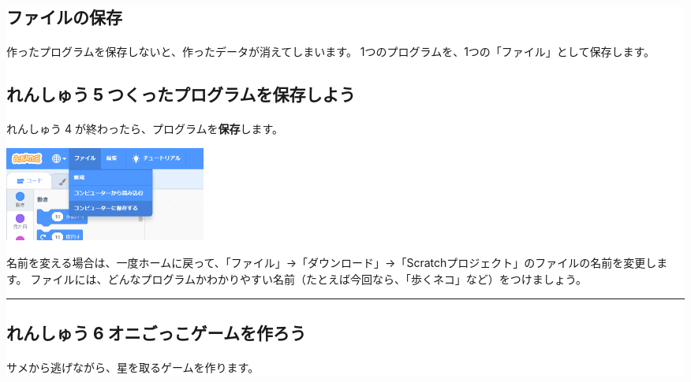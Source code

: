 ## ファイルの保存

作ったプログラムを保存しないと、作ったデータが消えてしまいます。
1つのプログラムを、1つの「ファイル」として保存します。

<div class="work">

## れんしゅう 5 つくったプログラムを保存しよう

れんしゅう 4 が終わったら、プログラムを**保存**します。

<img src="./images/2022-09-03-16-39-59.png" alt="" width="250" />

名前を変える場合は、一度ホームに戻って、「ファイル」→「ダウンロード」→「Scratchプロジェクト」のファイルの名前を変更します。
ファイルには、どんなプログラムかわかりやすい名前（たとえば今回なら、「歩くネコ」など）をつけましょう。

</div>

---

<div class="work">

## れんしゅう 6 オニごっこゲームを作ろう
サメから逃げながら、星を取るゲームを作ります。
